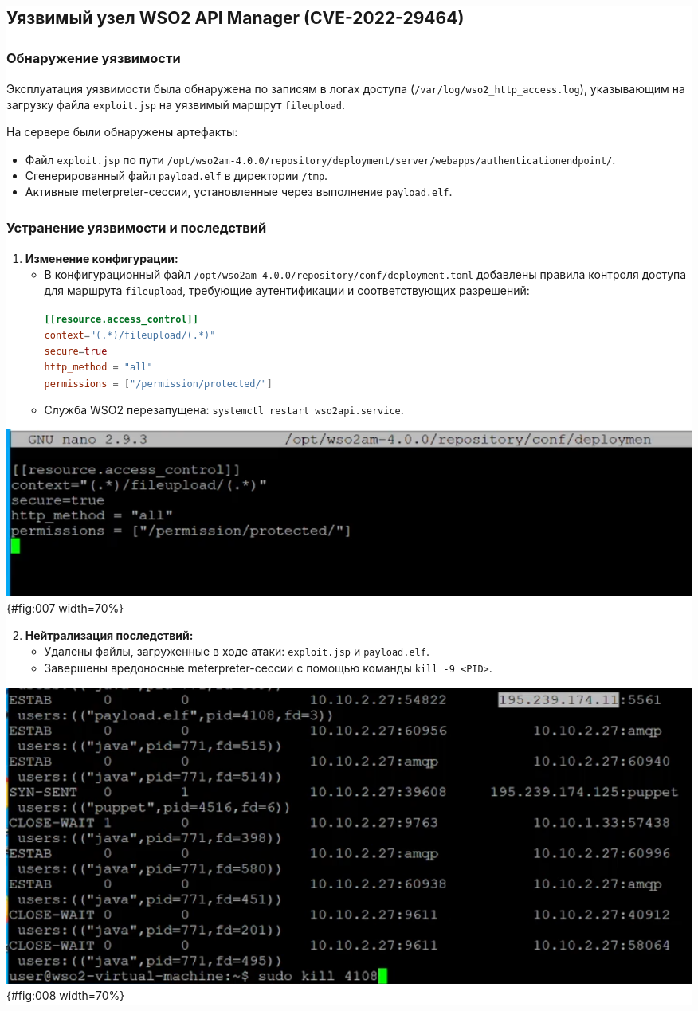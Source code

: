 ## Уязвимый узел WSO2 API Manager (CVE-2022-29464)

### Обнаружение уязвимости

Эксплуатация уязвимости была обнаружена по записям в логах доступа (`/var/log/wso2_http_access.log`), указывающим на загрузку файла `exploit.jsp` на уязвимый маршрут `fileupload`.

На сервере были обнаружены артефакты:
-   Файл `exploit.jsp` по пути `/opt/wso2am-4.0.0/repository/deployment/server/webapps/authenticationendpoint/`.
-   Сгенерированный файл `payload.elf` в директории `/tmp`.
-   Активные meterpreter-сессии, установленные через выполнение `payload.elf`.

### Устранение уязвимости и последствий

1.  **Изменение конфигурации:**
    -   В конфигурационный файл `/opt/wso2am-4.0.0/repository/conf/deployment.toml` добавлены правила контроля доступа для маршрута `fileupload`, требующие аутентификации и соответствующих разрешений:
        ```toml
        [[resource.access_control]]
        context="(.*)/fileupload/(.*)"
        secure=true
        http_method = "all"
        permissions = ["/permission/protected/"]
        ```
    -   Служба WSO2 перезапущена: `systemctl restart wso2api.service`.

![Изменение конфигурации](image/7.png){#fig:007 width=70%}

2.  **Нейтрализация последствий:**
    -   Удалены файлы, загруженные в ходе атаки: `exploit.jsp` и `payload.elf`.
    -   Завершены вредоносные meterpreter-сессии с помощью команды `kill -9 <PID>`.

![Нейтрализация последствий](image/8.png){#fig:008 width=70%}
